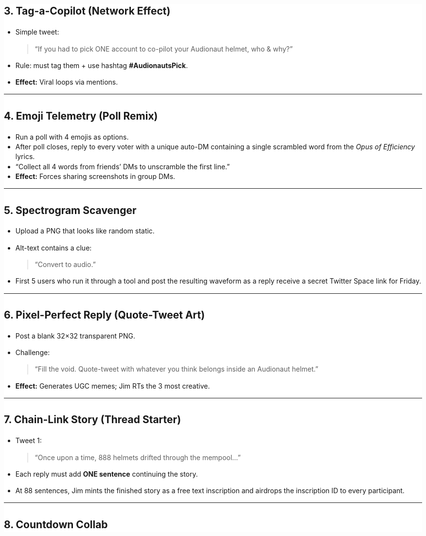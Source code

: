 ## 3. Tag-a-Copilot (Network Effect)

* Simple tweet:

  > “If you had to pick ONE account to co-pilot your Audionaut helmet, who & why?”
* Rule: must tag them + use hashtag **#AudionautsPick**.
* **Effect:** Viral loops via mentions.

---

## 4. Emoji Telemetry (Poll Remix)

* Run a poll with 4 emojis as options.
* After poll closes, reply to every voter with a unique auto-DM containing a single scrambled word from the *Opus of Efficiency* lyrics.
* “Collect all 4 words from friends’ DMs to unscramble the first line.”
* **Effect:** Forces sharing screenshots in group DMs.

---

## 5. Spectrogram Scavenger

* Upload a PNG that looks like random static.
* Alt-text contains a clue:

  > “Convert to audio.”
* First 5 users who run it through a tool and post the resulting waveform as a reply receive a secret Twitter Space link for Friday.

---

## 6. Pixel-Perfect Reply (Quote-Tweet Art)

* Post a blank 32×32 transparent PNG.
* Challenge:

  > “Fill the void. Quote-tweet with whatever you think belongs inside an Audionaut helmet.”
* **Effect:** Generates UGC memes; Jim RTs the 3 most creative.

---

## 7. Chain-Link Story (Thread Starter)

* Tweet 1:

  > “Once upon a time, 888 helmets drifted through the mempool…”
* Each reply must add **ONE sentence** continuing the story.
* At 88 sentences, Jim mints the finished story as a free text inscription and airdrops the inscription ID to every participant.

---

## 8. Countdown Collab
